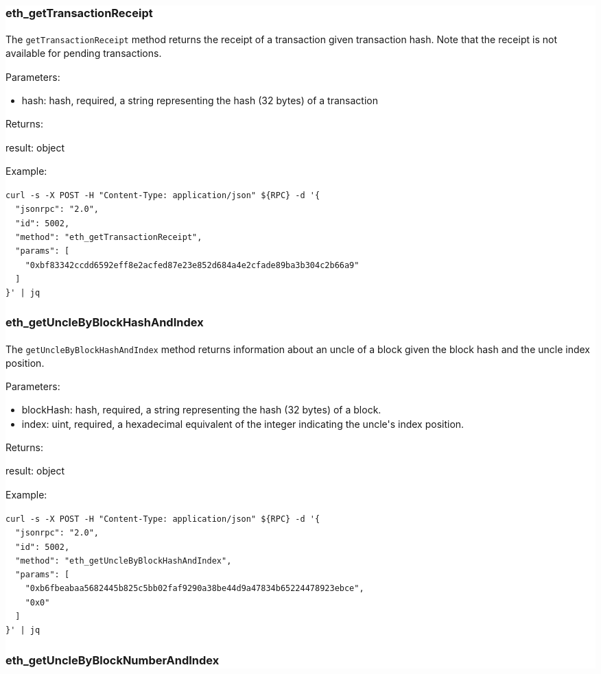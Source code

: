 ### eth_getTransactionReceipt

The `getTransactionReceipt` method returns the receipt of a transaction given transaction hash. Note that the receipt is not available for pending transactions.

Parameters:

- hash: hash, required, a string representing the hash (32 bytes) of a transaction

Returns:

result: object

Example:

```shell
curl -s -X POST -H "Content-Type: application/json" ${RPC} -d '{
  "jsonrpc": "2.0",
  "id": 5002,
  "method": "eth_getTransactionReceipt",
  "params": [
    "0xbf83342ccdd6592eff8e2acfed87e23e852d684a4e2cfade89ba3b304c2b66a9"
  ]
}' | jq
```

### eth_getUncleByBlockHashAndIndex

The `getUncleByBlockHashAndIndex` method returns information about an uncle of a block given the block hash and the uncle index position.

Parameters:

- blockHash: hash, required, a string representing the hash (32 bytes) of a block.
- index: uint, required, a hexadecimal equivalent of the integer indicating the uncle's index position.

Returns:

result: object

Example:

```shell
curl -s -X POST -H "Content-Type: application/json" ${RPC} -d '{
  "jsonrpc": "2.0",
  "id": 5002,
  "method": "eth_getUncleByBlockHashAndIndex",
  "params": [
    "0xb6fbeabaa5682445b825c5bb02faf9290a38be44d9a47834b65224478923ebce",
    "0x0"
  ]
}' | jq
```

### eth_getUncleByBlockNumberAndIndex
